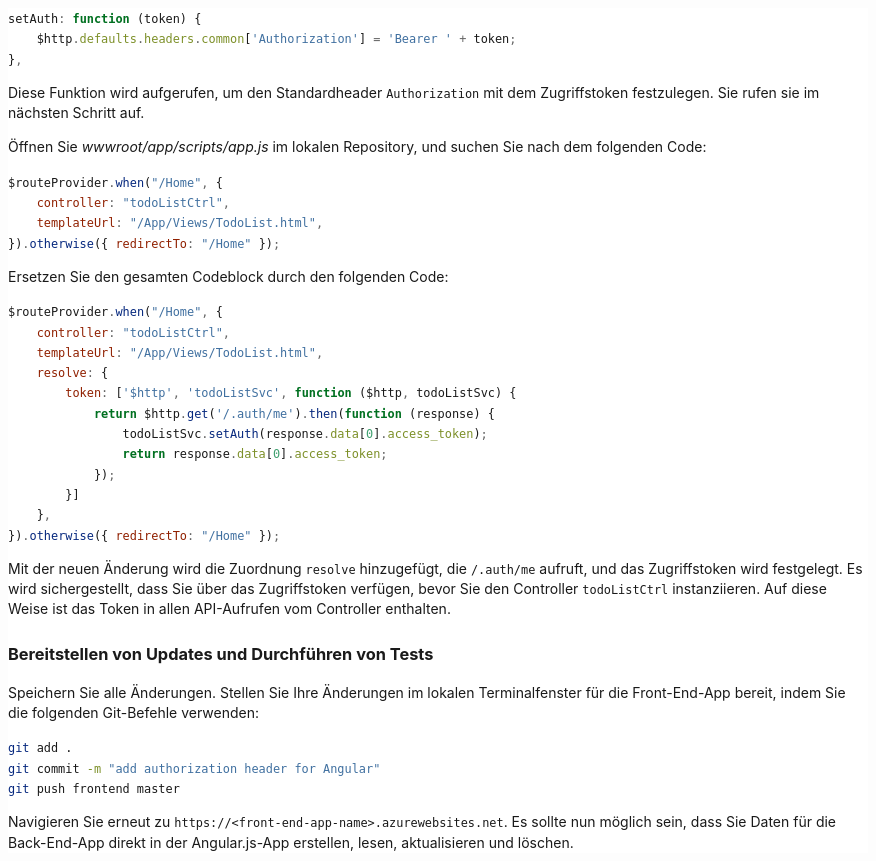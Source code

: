 ```javascript
setAuth: function (token) {
    $http.defaults.headers.common['Authorization'] = 'Bearer ' + token;
},
```

Diese Funktion wird aufgerufen, um den Standardheader `Authorization` mit dem Zugriffstoken festzulegen. Sie rufen sie im nächsten Schritt auf.

Öffnen Sie _wwwroot/app/scripts/app.js_ im lokalen Repository, und suchen Sie nach dem folgenden Code:

```javascript
$routeProvider.when("/Home", {
    controller: "todoListCtrl",
    templateUrl: "/App/Views/TodoList.html",
}).otherwise({ redirectTo: "/Home" });
```

Ersetzen Sie den gesamten Codeblock durch den folgenden Code:

```javascript
$routeProvider.when("/Home", {
    controller: "todoListCtrl",
    templateUrl: "/App/Views/TodoList.html",
    resolve: {
        token: ['$http', 'todoListSvc', function ($http, todoListSvc) {
            return $http.get('/.auth/me').then(function (response) {
                todoListSvc.setAuth(response.data[0].access_token);
                return response.data[0].access_token;
            });
        }]
    },
}).otherwise({ redirectTo: "/Home" });
```

Mit der neuen Änderung wird die Zuordnung `resolve` hinzugefügt, die `/.auth/me` aufruft, und das Zugriffstoken wird festgelegt. Es wird sichergestellt, dass Sie über das Zugriffstoken verfügen, bevor Sie den Controller `todoListCtrl` instanziieren. Auf diese Weise ist das Token in allen API-Aufrufen vom Controller enthalten.

### <a name="deploy-updates-and-test"></a>Bereitstellen von Updates und Durchführen von Tests

Speichern Sie alle Änderungen. Stellen Sie Ihre Änderungen im lokalen Terminalfenster für die Front-End-App bereit, indem Sie die folgenden Git-Befehle verwenden:

```bash
git add .
git commit -m "add authorization header for Angular"
git push frontend master
```

Navigieren Sie erneut zu `https://<front-end-app-name>.azurewebsites.net`. Es sollte nun möglich sein, dass Sie Daten für die Back-End-App direkt in der Angular.js-App erstellen, lesen, aktualisieren und löschen.
